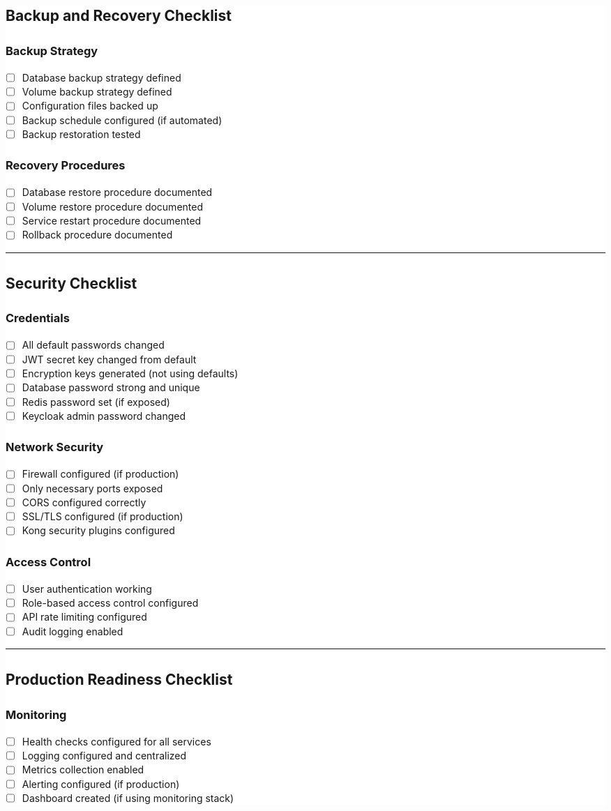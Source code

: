 ## Backup and Recovery Checklist

### Backup Strategy
- [ ] Database backup strategy defined
- [ ] Volume backup strategy defined
- [ ] Configuration files backed up
- [ ] Backup schedule configured (if automated)
- [ ] Backup restoration tested

### Recovery Procedures
- [ ] Database restore procedure documented
- [ ] Volume restore procedure documented
- [ ] Service restart procedure documented
- [ ] Rollback procedure documented

---

## Security Checklist

### Credentials
- [ ] All default passwords changed
- [ ] JWT secret key changed from default
- [ ] Encryption keys generated (not using defaults)
- [ ] Database password strong and unique
- [ ] Redis password set (if exposed)
- [ ] Keycloak admin password changed

### Network Security
- [ ] Firewall configured (if production)
- [ ] Only necessary ports exposed
- [ ] CORS configured correctly
- [ ] SSL/TLS configured (if production)
- [ ] Kong security plugins configured

### Access Control
- [ ] User authentication working
- [ ] Role-based access control configured
- [ ] API rate limiting configured
- [ ] Audit logging enabled

---

## Production Readiness Checklist

### Monitoring
- [ ] Health checks configured for all services
- [ ] Logging configured and centralized
- [ ] Metrics collection enabled
- [ ] Alerting configured (if production)
- [ ] Dashboard created (if using monitoring stack)
